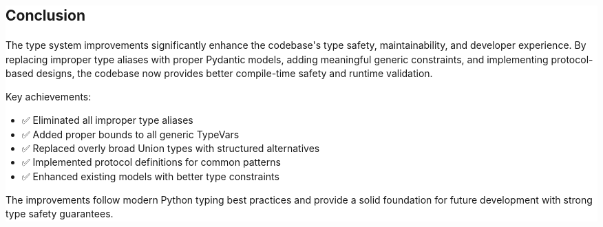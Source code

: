 ## Conclusion

The type system improvements significantly enhance the codebase's type safety, maintainability, and developer experience. By replacing improper type aliases with proper Pydantic models, adding meaningful generic constraints, and implementing protocol-based designs, the codebase now provides better compile-time safety and runtime validation.

Key achievements:
- ✅ Eliminated all improper type aliases
- ✅ Added proper bounds to all generic TypeVars
- ✅ Replaced overly broad Union types with structured alternatives
- ✅ Implemented protocol definitions for common patterns
- ✅ Enhanced existing models with better type constraints

The improvements follow modern Python typing best practices and provide a solid foundation for future development with strong type safety guarantees.
